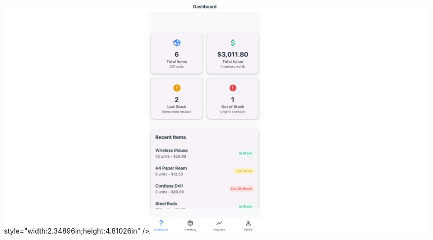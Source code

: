 style="width:2.34896in;height:4.81026in" /><img src="./media/image2.png"
style="width:2.33563in;height:4.82813in" />
